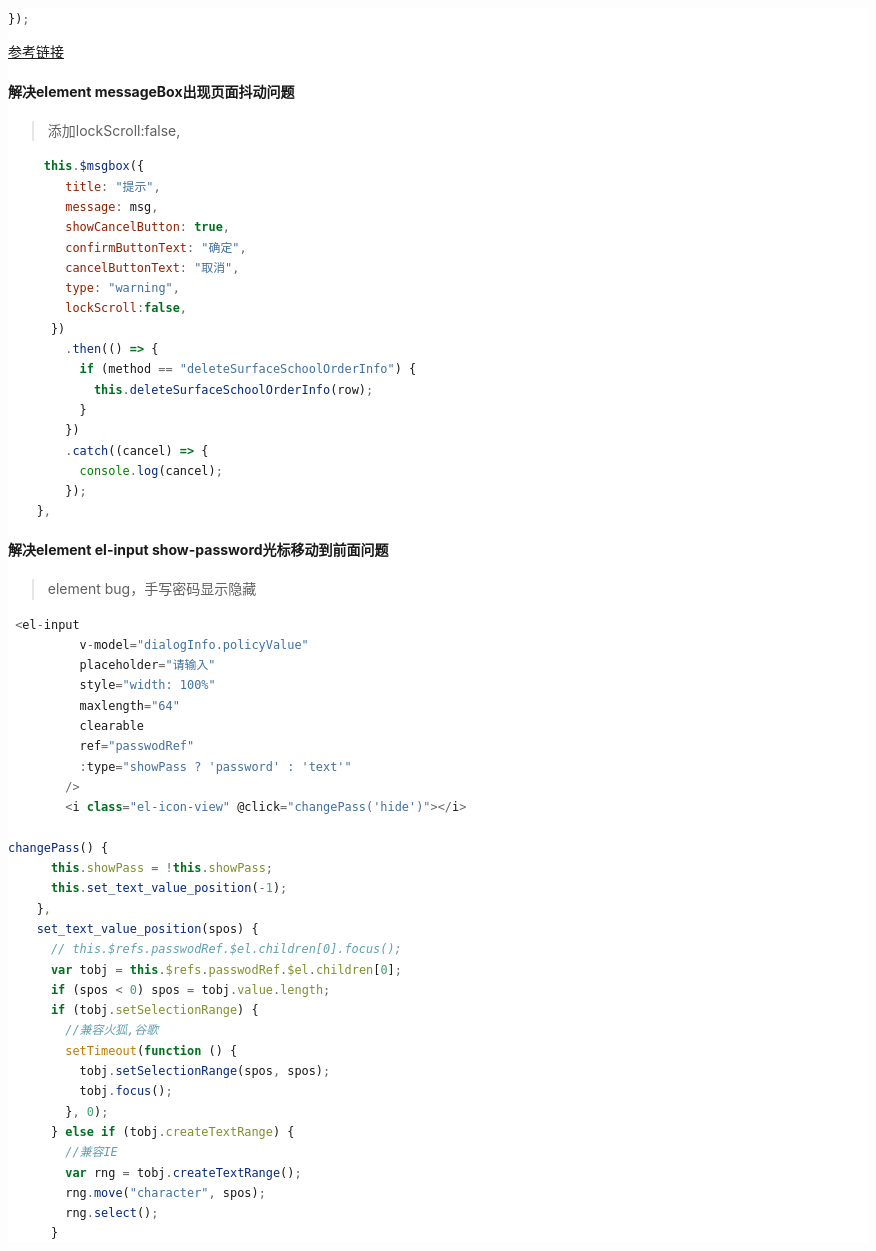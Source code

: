 ```js
});
```

[参考链接](https://www.jianshu.com/p/a99aa9db4147)

#### 解决element messageBox出现页面抖动问题

> 添加lockScroll:false,

```js
     this.$msgbox({
        title: "提示",
        message: msg,
        showCancelButton: true,
        confirmButtonText: "确定",
        cancelButtonText: "取消",
        type: "warning",
        lockScroll:false,
      })
        .then(() => {
          if (method == "deleteSurfaceSchoolOrderInfo") {
            this.deleteSurfaceSchoolOrderInfo(row);
          }
        })
        .catch((cancel) => {
          console.log(cancel);
        });
    },
```

#### 解决element el-input show-password光标移动到前面问题

> element bug，手写密码显示隐藏

```js
 <el-input
          v-model="dialogInfo.policyValue"
          placeholder="请输入"
          style="width: 100%"
          maxlength="64"
          clearable
          ref="passwodRef"
          :type="showPass ? 'password' : 'text'"
        />
        <i class="el-icon-view" @click="changePass('hide')"></i>    

changePass() {
      this.showPass = !this.showPass;
      this.set_text_value_position(-1);
    },
    set_text_value_position(spos) {
      // this.$refs.passwodRef.$el.children[0].focus();
      var tobj = this.$refs.passwodRef.$el.children[0];
      if (spos < 0) spos = tobj.value.length;
      if (tobj.setSelectionRange) {
        //兼容火狐,谷歌
        setTimeout(function () {
          tobj.setSelectionRange(spos, spos);
          tobj.focus();
        }, 0);
      } else if (tobj.createTextRange) {
        //兼容IE
        var rng = tobj.createTextRange();
        rng.move("character", spos);
        rng.select();
      }
```